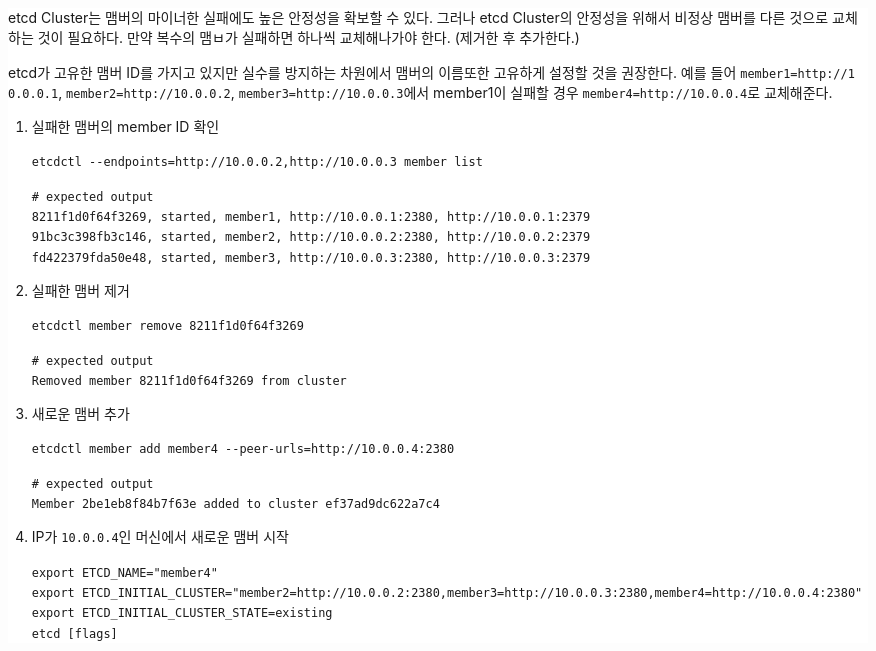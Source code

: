 etcd Cluster는 맴버의 마이너한 실패에도 높은 안정성을 확보할 수 있다.
그러나 etcd Cluster의 안정성을 위해서 비정상 맴버를 다른 것으로 교체하는 것이 필요하다.
만약 복수의 맴ㅂ가 실패하면 하나씩 교체해나가야 한다. (제거한 후 추가한다.)

etcd가 고유한 맴버 ID를 가지고 있지만 실수를 방지하는 차원에서 맴버의 이름또한 고유하게 설정할 것을 권장한다.
예를 들어 `member1=http://10.0.0.1`, `member2=http://10.0.0.2`, `member3=http://10.0.0.3`에서 member1이 실패할 경우 `member4=http://10.0.0.4`로 교체해준다.

1. 실패한 맴버의 member ID 확인
    ```
    etcdctl --endpoints=http://10.0.0.2,http://10.0.0.3 member list
    ```

    ```
    # expected output
    8211f1d0f64f3269, started, member1, http://10.0.0.1:2380, http://10.0.0.1:2379
    91bc3c398fb3c146, started, member2, http://10.0.0.2:2380, http://10.0.0.2:2379
    fd422379fda50e48, started, member3, http://10.0.0.3:2380, http://10.0.0.3:2379
    ```

2. 실패한 맴버 제거

    ```
    etcdctl member remove 8211f1d0f64f3269
    ```

    ```
    # expected output
    Removed member 8211f1d0f64f3269 from cluster
    ```

3. 새로운 맴버 추가

    ```
    etcdctl member add member4 --peer-urls=http://10.0.0.4:2380
    ```

    ```
    # expected output
    Member 2be1eb8f84b7f63e added to cluster ef37ad9dc622a7c4
    ```


4. IP가 `10.0.0.4`인 머신에서 새로운 맴버 시작

    ```
    export ETCD_NAME="member4"
    export ETCD_INITIAL_CLUSTER="member2=http://10.0.0.2:2380,member3=http://10.0.0.3:2380,member4=http://10.0.0.4:2380"
    export ETCD_INITIAL_CLUSTER_STATE=existing
    etcd [flags]
    ```
